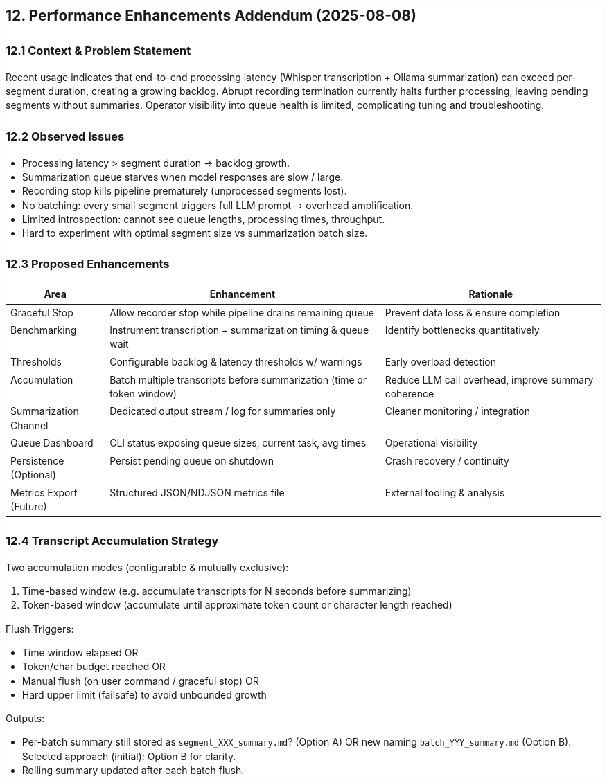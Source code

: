 
## 12. Performance Enhancements Addendum (2025-08-08)

### 12.1 Context & Problem Statement
Recent usage indicates that end-to-end processing latency (Whisper transcription + Ollama summarization) can exceed per-segment duration, creating a growing backlog. Abrupt recording termination currently halts further processing, leaving pending segments without summaries. Operator visibility into queue health is limited, complicating tuning and troubleshooting.

### 12.2 Observed Issues
- Processing latency > segment duration → backlog growth.
- Summarization queue starves when model responses are slow / large.
- Recording stop kills pipeline prematurely (unprocessed segments lost).
- No batching: every small segment triggers full LLM prompt → overhead amplification.
- Limited introspection: cannot see queue lengths, processing times, throughput.
- Hard to experiment with optimal segment size vs summarization batch size.

### 12.3 Proposed Enhancements
| Area | Enhancement | Rationale |
|------|-------------|-----------|
| Graceful Stop | Allow recorder stop while pipeline drains remaining queue | Prevent data loss & ensure completion |
| Benchmarking | Instrument transcription + summarization timing & queue wait | Identify bottlenecks quantitatively |
| Thresholds | Configurable backlog & latency thresholds w/ warnings | Early overload detection |
| Accumulation | Batch multiple transcripts before summarization (time or token window) | Reduce LLM call overhead, improve summary coherence |
| Summarization Channel | Dedicated output stream / log for summaries only | Cleaner monitoring / integration |
| Queue Dashboard | CLI status exposing queue sizes, current task, avg times | Operational visibility |
| Persistence (Optional) | Persist pending queue on shutdown | Crash recovery / continuity |
| Metrics Export (Future) | Structured JSON/NDJSON metrics file | External tooling & analysis |

### 12.4 Transcript Accumulation Strategy
Two accumulation modes (configurable & mutually exclusive):
1. Time-based window (e.g. accumulate transcripts for N seconds before summarizing)
2. Token-based window (accumulate until approximate token count or character length reached)

Flush Triggers:
- Time window elapsed OR
- Token/char budget reached OR
- Manual flush (on user command / graceful stop) OR
- Hard upper limit (failsafe) to avoid unbounded growth

Outputs:
- Per-batch summary still stored as `segment_XXX_summary.md`? (Option A) OR new naming `batch_YYY_summary.md` (Option B). Selected approach (initial): Option B for clarity.
- Rolling summary updated after each batch flush.
